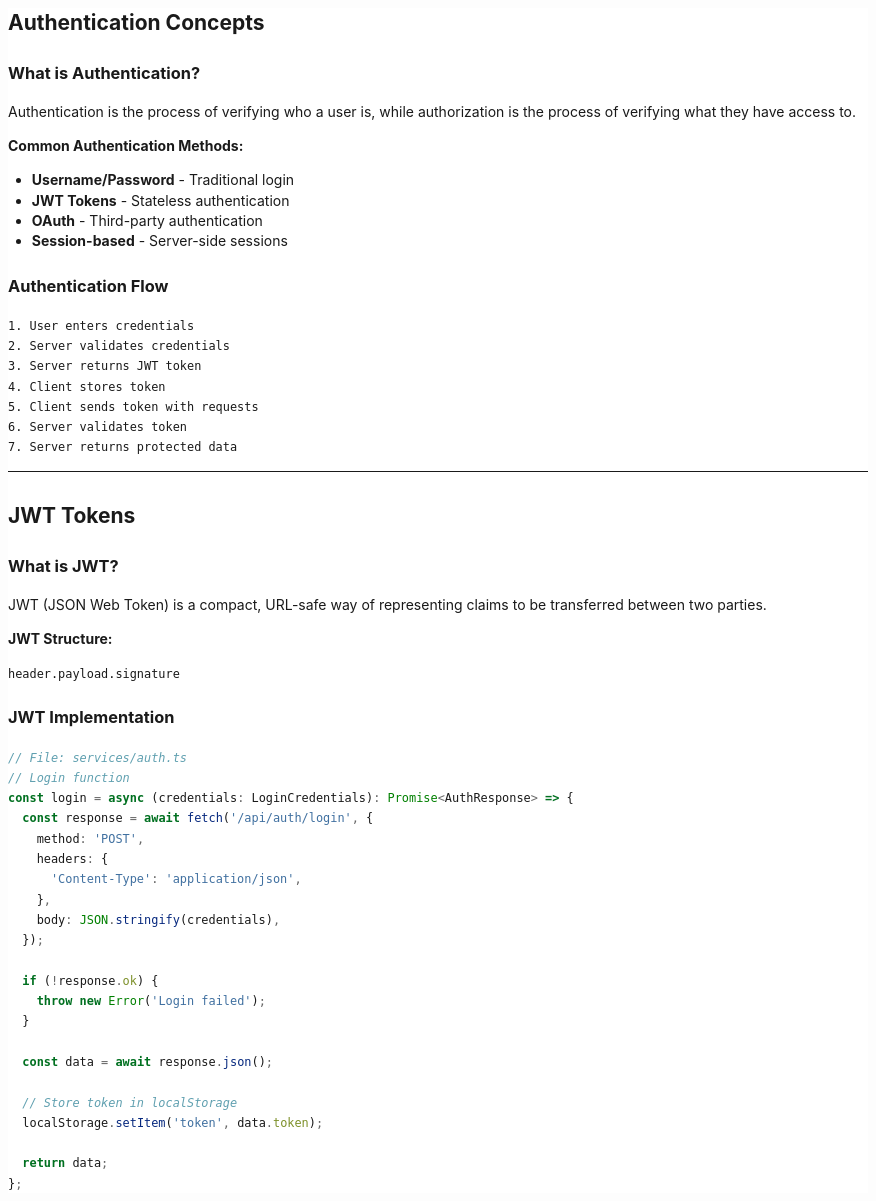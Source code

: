 
## Authentication Concepts

### What is Authentication?

Authentication is the process of verifying who a user is, while authorization is the process of verifying what they have access to.

**Common Authentication Methods:**
- **Username/Password** - Traditional login
- **JWT Tokens** - Stateless authentication
- **OAuth** - Third-party authentication
- **Session-based** - Server-side sessions

### Authentication Flow

```
1. User enters credentials
2. Server validates credentials
3. Server returns JWT token
4. Client stores token
5. Client sends token with requests
6. Server validates token
7. Server returns protected data
```

---

## JWT Tokens

### What is JWT?

JWT (JSON Web Token) is a compact, URL-safe way of representing claims to be transferred between two parties.

**JWT Structure:**
```
header.payload.signature
```

### JWT Implementation

```typescript
// File: services/auth.ts
// Login function
const login = async (credentials: LoginCredentials): Promise<AuthResponse> => {
  const response = await fetch('/api/auth/login', {
    method: 'POST',
    headers: {
      'Content-Type': 'application/json',
    },
    body: JSON.stringify(credentials),
  });

  if (!response.ok) {
    throw new Error('Login failed');
  }

  const data = await response.json();

  // Store token in localStorage
  localStorage.setItem('token', data.token);

  return data;
};
```